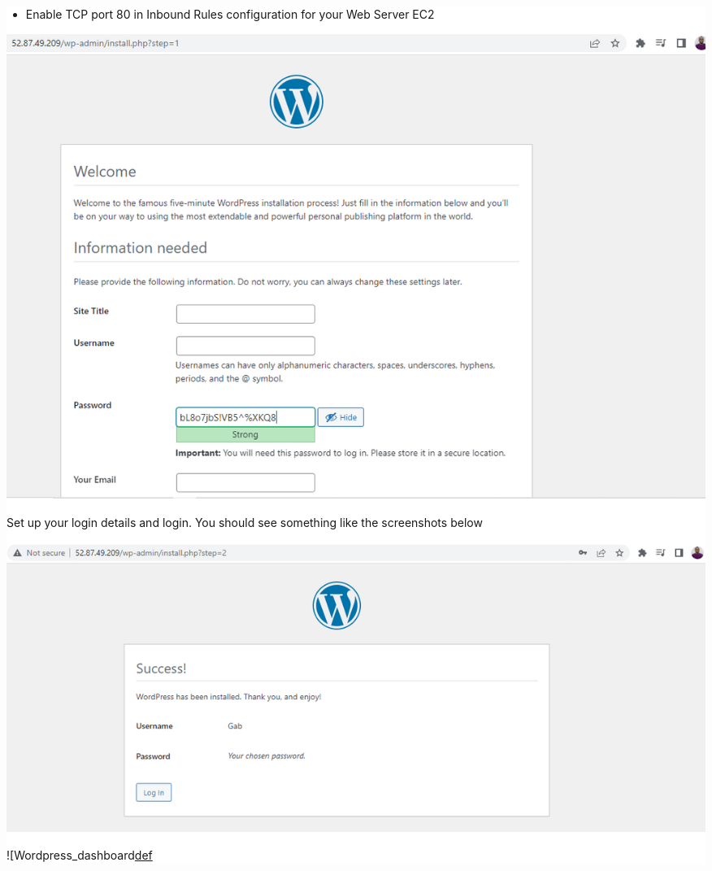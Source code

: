 - Enable TCP port 80 in Inbound Rules configuration for your Web Server EC2

 ![Access_wordpress_from_browser](./Images/Step6-Wordpress.PNG)

 Set up your login details and login. You should see something like the screenshots below

 ![wordpressLogin](./Images/Step6-Wordpress_installed_successfully.PNG)

 ![Wordpress_dashboard[def](./Images/Step6-Wordpress-Dashboard.PNG)

